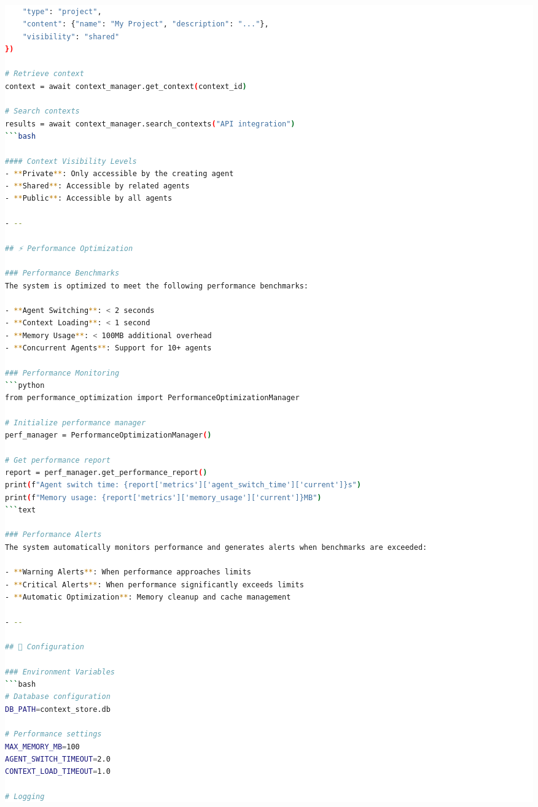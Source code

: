 ```bash
    "type": "project",
    "content": {"name": "My Project", "description": "..."},
    "visibility": "shared"
})

# Retrieve context
context = await context_manager.get_context(context_id)

# Search contexts
results = await context_manager.search_contexts("API integration")
```bash

#### Context Visibility Levels
- **Private**: Only accessible by the creating agent
- **Shared**: Accessible by related agents
- **Public**: Accessible by all agents

- --

## ⚡ Performance Optimization

### Performance Benchmarks
The system is optimized to meet the following performance benchmarks:

- **Agent Switching**: < 2 seconds
- **Context Loading**: < 1 second
- **Memory Usage**: < 100MB additional overhead
- **Concurrent Agents**: Support for 10+ agents

### Performance Monitoring
```python
from performance_optimization import PerformanceOptimizationManager

# Initialize performance manager
perf_manager = PerformanceOptimizationManager()

# Get performance report
report = perf_manager.get_performance_report()
print(f"Agent switch time: {report['metrics']['agent_switch_time']['current']}s")
print(f"Memory usage: {report['metrics']['memory_usage']['current']}MB")
```text

### Performance Alerts
The system automatically monitors performance and generates alerts when benchmarks are exceeded:

- **Warning Alerts**: When performance approaches limits
- **Critical Alerts**: When performance significantly exceeds limits
- **Automatic Optimization**: Memory cleanup and cache management

- --

## 🔧 Configuration

### Environment Variables
```bash
# Database configuration
DB_PATH=context_store.db

# Performance settings
MAX_MEMORY_MB=100
AGENT_SWITCH_TIMEOUT=2.0
CONTEXT_LOAD_TIMEOUT=1.0

# Logging
```